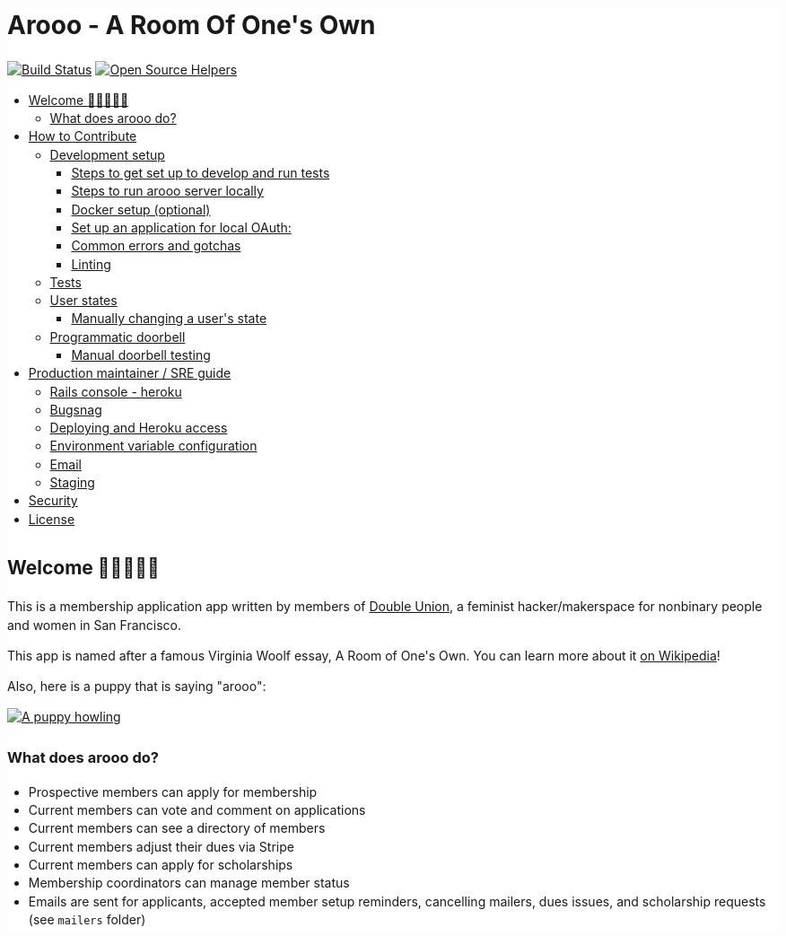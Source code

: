# Arooo - A Room Of One's Own 
[![Build Status](https://travis-ci.org/doubleunion/arooo.svg)](https://travis-ci.org/doubleunion/arooo)
[![Open Source Helpers](https://www.codetriage.com/doubleunion/arooo/badges/users.svg)](https://www.codetriage.com/doubleunion/arooo)

- [Welcome :rocket::rocket::rocket:✨✨](#welcome-rocketrocketrocket)
  - [What does arooo do?](#what-does-arooo-do)
- [How to Contribute](#how-to-contribute)
  - [Development setup](#development-setup)
    - [Steps to get set up to develop and run tests](#steps-to-get-set-up-to-develop-and-run-tests)
    - [Steps to run arooo server locally](#steps-to-run-arooo-server-locally)
    - [Docker setup (optional)](#docker-setup-optional)
    - [Set up an application for local OAuth:](#set-up-an-application-for-local-oauth)
    - [Common errors and gotchas](#common-errors-and-gotchas)
    - [Linting](#linting)
  - [Tests](#tests)
  - [User states](#user-states)
    - [Manually changing a user's state](#manually-changing-a-users-state)
  - [Programmatic doorbell](#programmatic-doorbell)
    - [Manual doorbell testing](#manual-doorbell-testing)
- [Production maintainer / SRE guide](#production-maintainer--sre-guide)
  - [Rails console - heroku](#rails-console---heroku)
  - [Bugsnag](#bugsnag)
  - [Deploying and Heroku access](#deploying-and-heroku-access)
  - [Environment variable configuration](#environment-variable-configuration)
  - [Email](#email)
  - [Staging](#staging)
- [Security](#security)
- [License](#license)

## Welcome :rocket::rocket::rocket:✨✨

This is a membership application app written by members of [Double Union](http://doubleunion.org/), a feminist hacker/makerspace for nonbinary people and women in San Francisco.

This app is named after a famous Virginia Woolf essay, A Room of One's Own. You can learn more about it [on Wikipedia](http://en.wikipedia.org/wiki/A_Room_of_One's_Own)!

Also, here is a puppy that is saying "arooo":

[![A puppy howling](http://cdn3.sbnation.com/assets/2875387/v728228.gif)](https://www.youtube.com/watch?v=2Tgwrkk-B3k)

### What does arooo do?

* Prospective members can apply for membership
* Current members can vote and comment on applications
* Current members can see a directory of members
* Current members adjust their dues via Stripe
* Current members can apply for scholarships
* Membership coordinators can manage member status
* Emails are sent for applicants, accepted member setup reminders, cancelling mailers, dues issues, and scholarship requests (see `mailers` folder)
